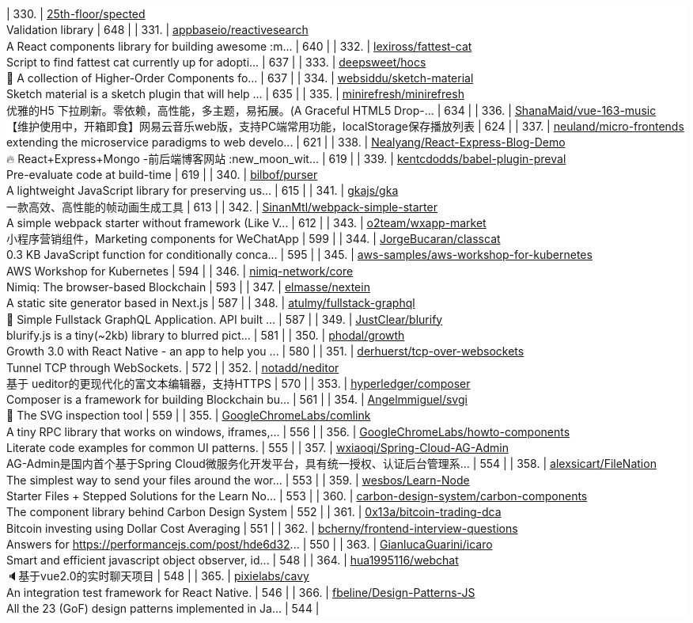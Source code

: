 | 330. | [25th-floor/spected](https://github.com/25th-floor/spected) <br/>Validation library | 648 |
| 331. | [appbaseio/reactivesearch](https://github.com/appbaseio/reactivesearch) <br/>A React components library for building awesome :m... | 640 |
| 332. | [lexiross/fattest-cat](https://github.com/lexiross/fattest-cat) <br/>Script to find fattest cat currently up for adopti... | 637 |
| 333. | [deepsweet/hocs](https://github.com/deepsweet/hocs) <br/>:bento: A collection of Higher-Order Components fo... | 637 |
| 334. | [websiddu/sketch-material](https://github.com/websiddu/sketch-material) <br/>Sketch material is a sketch plugin that will help ... | 635 |
| 335. | [minirefresh/minirefresh](https://github.com/minirefresh/minirefresh) <br/>优雅的H5 下拉刷新。零依赖，高性能，多主题，易拓展。(A Graceful HTML5 Drop-... | 634 |
| 336. | [ShanaMaid/vue-163-music](https://github.com/ShanaMaid/vue-163-music) <br/>【维护使用中，开箱即食】网易云音乐web版，支持PC端常用功能，localStorage保存播放列表 | 624 |
| 337. | [neuland/micro-frontends](https://github.com/neuland/micro-frontends) <br/>extending the microservice paradigms to web develo... | 621 |
| 338. | [Nealyang/React-Express-Blog-Demo](https://github.com/Nealyang/React-Express-Blog-Demo) <br/>:fire: React+Express+Mongo -前后端博客网站 :new_moon_wit... | 619 |
| 339. | [kentcdodds/babel-plugin-preval](https://github.com/kentcdodds/babel-plugin-preval) <br/>Pre-evaluate code at build-time | 619 |
| 340. | [bilbof/purser](https://github.com/bilbof/purser) <br/>A lightweight JavaScript library for preserving us... | 615 |
| 341. | [gkajs/gka](https://github.com/gkajs/gka) <br/>一款高效、高性能的帧动画生成工具 | 613 |
| 342. | [SinanMtl/webpack-simple-starter](https://github.com/SinanMtl/webpack-simple-starter) <br/>A simple webpack starter without framework (Like V... | 612 |
| 343. | [o2team/wxapp-market](https://github.com/o2team/wxapp-market) <br/>小程序营销组件，Marketing components for WeChatApp | 599 |
| 344. | [JorgeBucaran/classcat](https://github.com/JorgeBucaran/classcat) <br/>0.3 KB JavaScript function for conditionally conca... | 595 |
| 345. | [aws-samples/aws-workshop-for-kubernetes](https://github.com/aws-samples/aws-workshop-for-kubernetes) <br/>AWS Workshop for Kubernetes | 594 |
| 346. | [nimiq-network/core](https://github.com/nimiq-network/core) <br/>Nimiq: The browser-based Blockchain | 593 |
| 347. | [elmasse/nextein](https://github.com/elmasse/nextein) <br/>A static site generator based in Next.js | 587 |
| 348. | [atulmy/fullstack-graphql](https://github.com/atulmy/fullstack-graphql) <br/>🌈 Simple Fullstack GraphQL Application. API built ... | 587 |
| 349. | [JustClear/blurify](https://github.com/JustClear/blurify) <br/>blurify.js is a tiny(~2kb) library to blurred pict... | 581 |
| 350. | [phodal/growth](https://github.com/phodal/growth) <br/>Growth 3.0 with React Native - an app to help you ... | 580 |
| 351. | [derhuerst/tcp-over-websockets](https://github.com/derhuerst/tcp-over-websockets) <br/>Tunnel TCP through WebSockets. | 572 |
| 352. | [notadd/neditor](https://github.com/notadd/neditor) <br/>基于 ueditor的更现代化的富文本编辑器，支持HTTPS | 570 |
| 353. | [hyperledger/composer](https://github.com/hyperledger/composer) <br/>Composer is a framework for building Blockchain bu... | 561 |
| 354. | [Angelmmiguel/svgi](https://github.com/Angelmmiguel/svgi) <br/>🔎 The SVG inspection tool | 559 |
| 355. | [GoogleChromeLabs/comlink](https://github.com/GoogleChromeLabs/comlink) <br/>A tiny RPC library that works on windows, iframes,... | 556 |
| 356. | [GoogleChromeLabs/howto-components](https://github.com/GoogleChromeLabs/howto-components) <br/>Literate code examples for common UI patterns. | 555 |
| 357. | [wxiaoqi/Spring-Cloud-AG-Admin](https://github.com/wxiaoqi/Spring-Cloud-AG-Admin) <br/>AG-Admin是国内首个基于Spring Cloud微服务化开发平台，具有统一授权、认证后台管理系... | 554 |
| 358. | [alexsicart/FileNation](https://github.com/alexsicart/FileNation) <br/>The simplest way to send your files around the wor... | 553 |
| 359. | [wesbos/Learn-Node](https://github.com/wesbos/Learn-Node) <br/>Starter Files + Stepped Solutions for the Learn No... | 553 |
| 360. | [carbon-design-system/carbon-components](https://github.com/carbon-design-system/carbon-components) <br/>The component library behind Carbon Design System | 552 |
| 361. | [0x13a/bitcoin-trading-dca](https://github.com/0x13a/bitcoin-trading-dca) <br/>Bitcoin investing using Dollar Cost Averaging | 551 |
| 362. | [bcherny/frontend-interview-questions](https://github.com/bcherny/frontend-interview-questions) <br/>Answers for https://performancejs.com/post/hde6d32... | 550 |
| 363. | [GianlucaGuarini/icaro](https://github.com/GianlucaGuarini/icaro) <br/>Smart and efficient javascript object observer, id... | 548 |
| 364. | [hua1995116/webchat](https://github.com/hua1995116/webchat) <br/>:speaker:基于vue2.0的实时聊天项目 | 548 |
| 365. | [pixielabs/cavy](https://github.com/pixielabs/cavy) <br/>An integration test framework for React Native. | 546 |
| 366. | [fbeline/Design-Patterns-JS](https://github.com/fbeline/Design-Patterns-JS) <br/>All the 23 (GoF) design patterns implemented in Ja... | 544 |